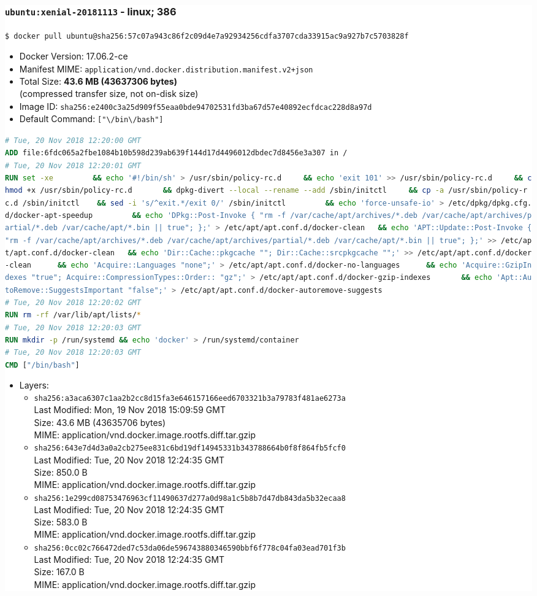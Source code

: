 ### `ubuntu:xenial-20181113` - linux; 386

```console
$ docker pull ubuntu@sha256:57c07a943c86f2c09d4e7a92934256cdfa3707cda33915ac9a927b7c5703828f
```

-	Docker Version: 17.06.2-ce
-	Manifest MIME: `application/vnd.docker.distribution.manifest.v2+json`
-	Total Size: **43.6 MB (43637306 bytes)**  
	(compressed transfer size, not on-disk size)
-	Image ID: `sha256:e2400c3a25d909f55eaa0bde94702531fd3ba67d57e40892ecfdcac228d8a97d`
-	Default Command: `["\/bin\/bash"]`

```dockerfile
# Tue, 20 Nov 2018 12:20:00 GMT
ADD file:6fdc065a2fbe1084b10b598d239ab639f144d17d4496012dbdec7d8456e3a307 in / 
# Tue, 20 Nov 2018 12:20:01 GMT
RUN set -xe 		&& echo '#!/bin/sh' > /usr/sbin/policy-rc.d 	&& echo 'exit 101' >> /usr/sbin/policy-rc.d 	&& chmod +x /usr/sbin/policy-rc.d 		&& dpkg-divert --local --rename --add /sbin/initctl 	&& cp -a /usr/sbin/policy-rc.d /sbin/initctl 	&& sed -i 's/^exit.*/exit 0/' /sbin/initctl 		&& echo 'force-unsafe-io' > /etc/dpkg/dpkg.cfg.d/docker-apt-speedup 		&& echo 'DPkg::Post-Invoke { "rm -f /var/cache/apt/archives/*.deb /var/cache/apt/archives/partial/*.deb /var/cache/apt/*.bin || true"; };' > /etc/apt/apt.conf.d/docker-clean 	&& echo 'APT::Update::Post-Invoke { "rm -f /var/cache/apt/archives/*.deb /var/cache/apt/archives/partial/*.deb /var/cache/apt/*.bin || true"; };' >> /etc/apt/apt.conf.d/docker-clean 	&& echo 'Dir::Cache::pkgcache ""; Dir::Cache::srcpkgcache "";' >> /etc/apt/apt.conf.d/docker-clean 		&& echo 'Acquire::Languages "none";' > /etc/apt/apt.conf.d/docker-no-languages 		&& echo 'Acquire::GzipIndexes "true"; Acquire::CompressionTypes::Order:: "gz";' > /etc/apt/apt.conf.d/docker-gzip-indexes 		&& echo 'Apt::AutoRemove::SuggestsImportant "false";' > /etc/apt/apt.conf.d/docker-autoremove-suggests
# Tue, 20 Nov 2018 12:20:02 GMT
RUN rm -rf /var/lib/apt/lists/*
# Tue, 20 Nov 2018 12:20:03 GMT
RUN mkdir -p /run/systemd && echo 'docker' > /run/systemd/container
# Tue, 20 Nov 2018 12:20:03 GMT
CMD ["/bin/bash"]
```

-	Layers:
	-	`sha256:a3aca6307c1aa2b2cc8d15fa3e646157166eed6703321b3a79783f481ae6273a`  
		Last Modified: Mon, 19 Nov 2018 15:09:59 GMT  
		Size: 43.6 MB (43635706 bytes)  
		MIME: application/vnd.docker.image.rootfs.diff.tar.gzip
	-	`sha256:643e7d4d3a0a2cb275ee831c6bd19df14945331b343788664b0f8f864fb5fcf0`  
		Last Modified: Tue, 20 Nov 2018 12:24:35 GMT  
		Size: 850.0 B  
		MIME: application/vnd.docker.image.rootfs.diff.tar.gzip
	-	`sha256:1e299cd08753476963cf11490637d277a0d98a1c5b8b7d47db843da5b32ecaa8`  
		Last Modified: Tue, 20 Nov 2018 12:24:35 GMT  
		Size: 583.0 B  
		MIME: application/vnd.docker.image.rootfs.diff.tar.gzip
	-	`sha256:0cc02c766472ded7c53da06de596743880346590bbf6f778c04fa03ead701f3b`  
		Last Modified: Tue, 20 Nov 2018 12:24:35 GMT  
		Size: 167.0 B  
		MIME: application/vnd.docker.image.rootfs.diff.tar.gzip
